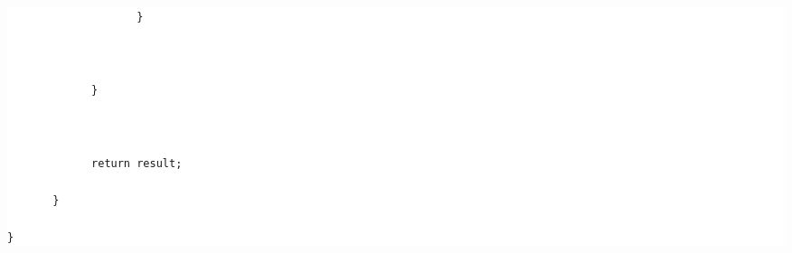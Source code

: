 ```
                    }

                   

             }

            

             return result;

       }

}
```







[^3]: 